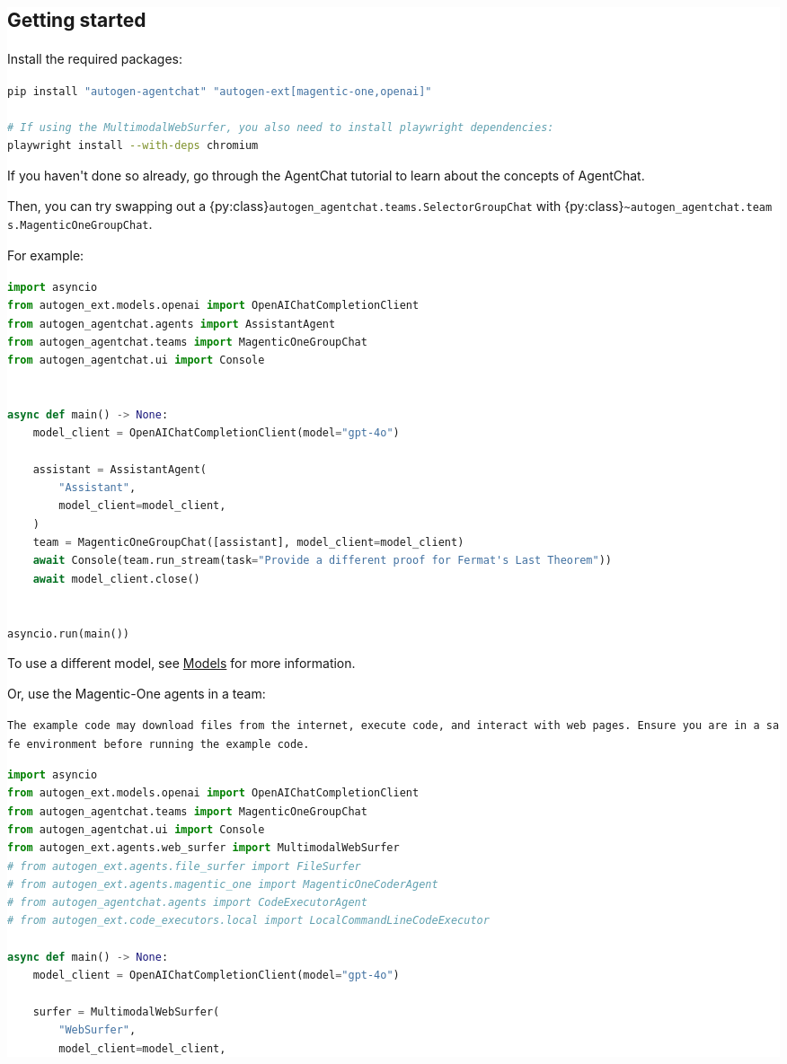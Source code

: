 ## Getting started

Install the required packages:

```bash
pip install "autogen-agentchat" "autogen-ext[magentic-one,openai]"

# If using the MultimodalWebSurfer, you also need to install playwright dependencies:
playwright install --with-deps chromium
```

If you haven't done so already, go through the AgentChat tutorial to learn about the concepts of AgentChat.

Then, you can try swapping out a {py:class}`autogen_agentchat.teams.SelectorGroupChat` with {py:class}`~autogen_agentchat.teams.MagenticOneGroupChat`.

For example:

```python
import asyncio
from autogen_ext.models.openai import OpenAIChatCompletionClient
from autogen_agentchat.agents import AssistantAgent
from autogen_agentchat.teams import MagenticOneGroupChat
from autogen_agentchat.ui import Console


async def main() -> None:
    model_client = OpenAIChatCompletionClient(model="gpt-4o")

    assistant = AssistantAgent(
        "Assistant",
        model_client=model_client,
    )
    team = MagenticOneGroupChat([assistant], model_client=model_client)
    await Console(team.run_stream(task="Provide a different proof for Fermat's Last Theorem"))
    await model_client.close()


asyncio.run(main())
```

To use a different model, see [Models](./tutorial/models.ipynb) for more information.

Or, use the Magentic-One agents in a team:

```{caution}
The example code may download files from the internet, execute code, and interact with web pages. Ensure you are in a safe environment before running the example code.
```

```python
import asyncio
from autogen_ext.models.openai import OpenAIChatCompletionClient
from autogen_agentchat.teams import MagenticOneGroupChat
from autogen_agentchat.ui import Console
from autogen_ext.agents.web_surfer import MultimodalWebSurfer
# from autogen_ext.agents.file_surfer import FileSurfer
# from autogen_ext.agents.magentic_one import MagenticOneCoderAgent
# from autogen_agentchat.agents import CodeExecutorAgent
# from autogen_ext.code_executors.local import LocalCommandLineCodeExecutor

async def main() -> None:
    model_client = OpenAIChatCompletionClient(model="gpt-4o")

    surfer = MultimodalWebSurfer(
        "WebSurfer",
        model_client=model_client,
```